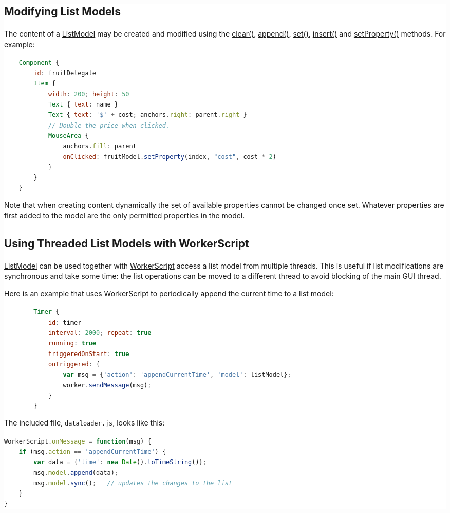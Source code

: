 <span id="modifying-list-models"></span>
Modifying List Models
---------------------

The content of a [ListModel](index.html) may be created and modified using the [clear()](index.html#clear-method), [append()](index.html#append-method), [set()](index.html#set-method), [insert()](index.html#insert-method) and [setProperty()](index.html#setProperty-method) methods. For example:

``` qml
    Component {
        id: fruitDelegate
        Item {
            width: 200; height: 50
            Text { text: name }
            Text { text: '$' + cost; anchors.right: parent.right }
            // Double the price when clicked.
            MouseArea {
                anchors.fill: parent
                onClicked: fruitModel.setProperty(index, "cost", cost * 2)
            }
        }
    }
```

Note that when creating content dynamically the set of available properties cannot be changed once set. Whatever properties are first added to the model are the only permitted properties in the model.

<span id="using-threaded-list-models-with-workerscript"></span>
Using Threaded List Models with WorkerScript
--------------------------------------------

[ListModel](index.html) can be used together with [WorkerScript](../QtQml.WorkerScript/index.html) access a list model from multiple threads. This is useful if list modifications are synchronous and take some time: the list operations can be moved to a different thread to avoid blocking of the main GUI thread.

Here is an example that uses [WorkerScript](../QtQml.WorkerScript/index.html) to periodically append the current time to a list model:

``` qml
        Timer {
            id: timer
            interval: 2000; repeat: true
            running: true
            triggeredOnStart: true
            onTriggered: {
                var msg = {'action': 'appendCurrentTime', 'model': listModel};
                worker.sendMessage(msg);
            }
        }
```

The included file, `dataloader.js`, looks like this:

``` js
WorkerScript.onMessage = function(msg) {
    if (msg.action == 'appendCurrentTime') {
        var data = {'time': new Date().toTimeString()};
        msg.model.append(data);
        msg.model.sync();   // updates the changes to the list
    }
}
```
